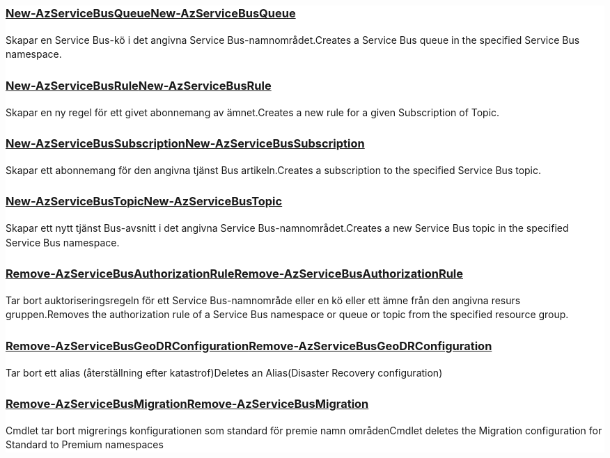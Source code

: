 ### [<span data-ttu-id="c5233-137">New-AzServiceBusQueue</span><span class="sxs-lookup"><span data-stu-id="c5233-137">New-AzServiceBusQueue</span></span>](New-AzServiceBusQueue.md)
<span data-ttu-id="c5233-138">Skapar en Service Bus-kö i det angivna Service Bus-namnområdet.</span><span class="sxs-lookup"><span data-stu-id="c5233-138">Creates a Service Bus queue in the specified Service Bus namespace.</span></span>

### [<span data-ttu-id="c5233-139">New-AzServiceBusRule</span><span class="sxs-lookup"><span data-stu-id="c5233-139">New-AzServiceBusRule</span></span>](New-AzServiceBusRule.md)
<span data-ttu-id="c5233-140">Skapar en ny regel för ett givet abonnemang av ämnet.</span><span class="sxs-lookup"><span data-stu-id="c5233-140">Creates a new rule for a given Subscription of Topic.</span></span> 

### [<span data-ttu-id="c5233-141">New-AzServiceBusSubscription</span><span class="sxs-lookup"><span data-stu-id="c5233-141">New-AzServiceBusSubscription</span></span>](New-AzServiceBusSubscription.md)
<span data-ttu-id="c5233-142">Skapar ett abonnemang för den angivna tjänst Bus artikeln.</span><span class="sxs-lookup"><span data-stu-id="c5233-142">Creates a subscription to the specified Service Bus topic.</span></span>

### [<span data-ttu-id="c5233-143">New-AzServiceBusTopic</span><span class="sxs-lookup"><span data-stu-id="c5233-143">New-AzServiceBusTopic</span></span>](New-AzServiceBusTopic.md)
<span data-ttu-id="c5233-144">Skapar ett nytt tjänst Bus-avsnitt i det angivna Service Bus-namnområdet.</span><span class="sxs-lookup"><span data-stu-id="c5233-144">Creates a new Service Bus topic in  the specified Service Bus namespace.</span></span>

### [<span data-ttu-id="c5233-145">Remove-AzServiceBusAuthorizationRule</span><span class="sxs-lookup"><span data-stu-id="c5233-145">Remove-AzServiceBusAuthorizationRule</span></span>](Remove-AzServiceBusAuthorizationRule.md)
<span data-ttu-id="c5233-146">Tar bort auktoriseringsregeln för ett Service Bus-namnområde eller en kö eller ett ämne från den angivna resurs gruppen.</span><span class="sxs-lookup"><span data-stu-id="c5233-146">Removes the authorization rule of a Service Bus namespace or queue or topic from the specified resource group.</span></span>

### [<span data-ttu-id="c5233-147">Remove-AzServiceBusGeoDRConfiguration</span><span class="sxs-lookup"><span data-stu-id="c5233-147">Remove-AzServiceBusGeoDRConfiguration</span></span>](Remove-AzServiceBusGeoDRConfiguration.md)
<span data-ttu-id="c5233-148">Tar bort ett alias (återställning efter katastrof)</span><span class="sxs-lookup"><span data-stu-id="c5233-148">Deletes an Alias(Disaster Recovery configuration)</span></span>

### [<span data-ttu-id="c5233-149">Remove-AzServiceBusMigration</span><span class="sxs-lookup"><span data-stu-id="c5233-149">Remove-AzServiceBusMigration</span></span>](Remove-AzServiceBusMigration.md)
<span data-ttu-id="c5233-150">Cmdlet tar bort migrerings konfigurationen som standard för premie namn områden</span><span class="sxs-lookup"><span data-stu-id="c5233-150">Cmdlet deletes the Migration configuration for Standard to Premium namespaces</span></span>
